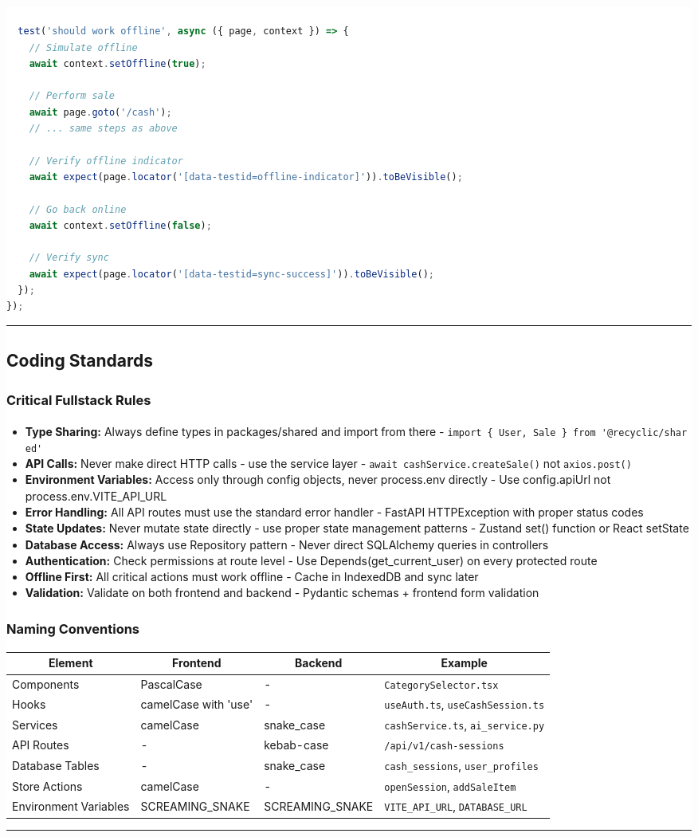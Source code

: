 ```typescript
  
  test('should work offline', async ({ page, context }) => {
    // Simulate offline
    await context.setOffline(true);
    
    // Perform sale
    await page.goto('/cash');
    // ... same steps as above
    
    // Verify offline indicator
    await expect(page.locator('[data-testid=offline-indicator]')).toBeVisible();
    
    // Go back online
    await context.setOffline(false);
    
    // Verify sync
    await expect(page.locator('[data-testid=sync-success]')).toBeVisible();
  });
});
```

---

## Coding Standards

### Critical Fullstack Rules

- **Type Sharing:** Always define types in packages/shared and import from there - `import { User, Sale } from '@recyclic/shared'`
- **API Calls:** Never make direct HTTP calls - use the service layer - `await cashService.createSale()` not `axios.post()`
- **Environment Variables:** Access only through config objects, never process.env directly - Use config.apiUrl not process.env.VITE_API_URL
- **Error Handling:** All API routes must use the standard error handler - FastAPI HTTPException with proper status codes
- **State Updates:** Never mutate state directly - use proper state management patterns - Zustand set() function or React setState
- **Database Access:** Always use Repository pattern - Never direct SQLAlchemy queries in controllers
- **Authentication:** Check permissions at route level - Use Depends(get_current_user) on every protected route
- **Offline First:** All critical actions must work offline - Cache in IndexedDB and sync later
- **Validation:** Validate on both frontend and backend - Pydantic schemas + frontend form validation

### Naming Conventions

| Element | Frontend | Backend | Example |
|---------|----------|---------|---------|
| Components | PascalCase | - | `CategorySelector.tsx` |
| Hooks | camelCase with 'use' | - | `useAuth.ts`, `useCashSession.ts` |
| Services | camelCase | snake_case | `cashService.ts`, `ai_service.py` |
| API Routes | - | kebab-case | `/api/v1/cash-sessions` |
| Database Tables | - | snake_case | `cash_sessions`, `user_profiles` |
| Store Actions | camelCase | - | `openSession`, `addSaleItem` |
| Environment Variables | SCREAMING_SNAKE | SCREAMING_SNAKE | `VITE_API_URL`, `DATABASE_URL` |

---
